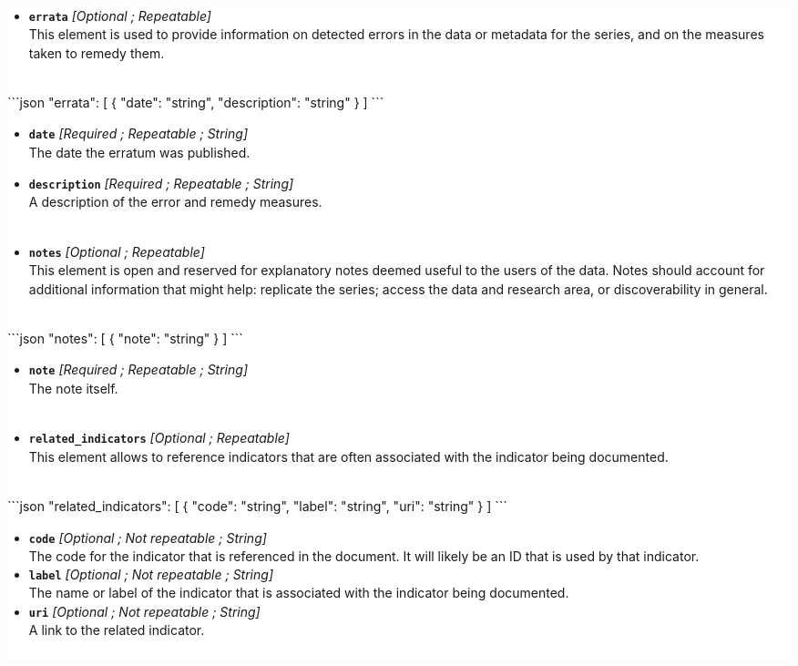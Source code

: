 - **`errata`** *[Optional ; Repeatable]* <br>
This element is used to provide information on detected errors in the data or metadata for the series, and on the measures taken to remedy them. 
<br>
```json
"errata": [
  {
    "date": "string",
    "description": "string"
  }
]
```
<br>

  - **`date`** *[Required ; Repeatable ; String]* <br>
  The date the erratum was published.<br>
  - **`description`** *[Required ; Repeatable ; String]* <br>
  A description of the error and remedy measures.<br><br>
                                                        
- **`notes`** *[Optional ; Repeatable]* <br>
This element is open and reserved for explanatory notes deemed useful to the users of the data. Notes should account for additional information that might help: replicate the series; access the data and research area, or discoverability in general. 
<br>
```json
"notes": [
  {
    "note": "string"
  }
]
```
<br>

  - **`note`** *[Required ; Repeatable ; String]* <br>
  The note itself.<br><br>

- **`related_indicators`** *[Optional ; Repeatable]* <br>
This element allows to reference indicators that are often associated with the indicator being documented.
<br>
```json
"related_indicators": [
  {
    "code": "string",
    "label": "string",
    "uri": "string"
  }
]
```
<br>

  - **`code`** *[Optional ; Not repeatable ; String]* <br>
  The code for the indicator that is referenced in the document. It will likely be an ID that is used by that indicator.
  - **`label`** *[Optional ; Not repeatable ; String]* <br>
  The name or label of the indicator that is associated with the indicator being documented.
  - **`uri`** *[Optional ; Not repeatable ; String]* <br>
  A link to the related indicator.<br><br>
